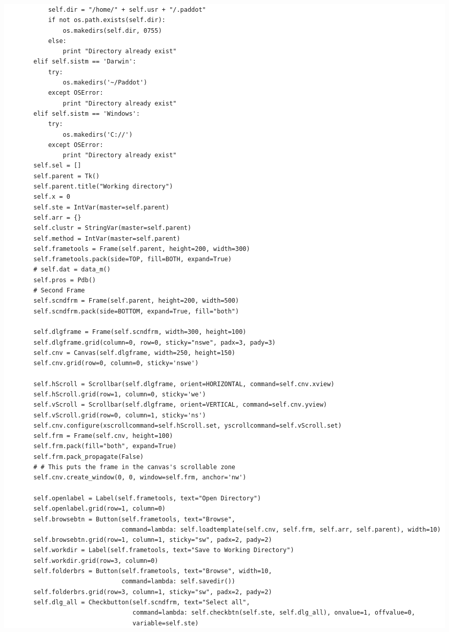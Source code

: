                 self.dir = "/home/" + self.usr + "/.paddot"
                if not os.path.exists(self.dir):
                    os.makedirs(self.dir, 0755)
                else:
                    print "Directory already exist"
            elif self.sistm == 'Darwin':
                try:
                    os.makedirs('~/Paddot')
                except OSError:
                    print "Directory already exist"
            elif self.sistm == 'Windows':
                try:
                    os.makedirs('C://')
                except OSError:
                    print "Directory already exist"
            self.sel = []
            self.parent = Tk()
            self.parent.title("Working directory")
            self.x = 0
            self.ste = IntVar(master=self.parent)
            self.arr = {}
            self.clustr = StringVar(master=self.parent)
            self.method = IntVar(master=self.parent)
            self.frametools = Frame(self.parent, height=200, width=300)
            self.frametools.pack(side=TOP, fill=BOTH, expand=True)
            # self.dat = data_m()
            self.pros = Pdb()
            # Second Frame
            self.scndfrm = Frame(self.parent, height=200, width=500)
            self.scndfrm.pack(side=BOTTOM, expand=True, fill="both")
    
            self.dlgframe = Frame(self.scndfrm, width=300, height=100)
            self.dlgframe.grid(column=0, row=0, sticky="nswe", padx=3, pady=3)
            self.cnv = Canvas(self.dlgframe, width=250, height=150)
            self.cnv.grid(row=0, column=0, sticky='nswe')
    
            self.hScroll = Scrollbar(self.dlgframe, orient=HORIZONTAL, command=self.cnv.xview)
            self.hScroll.grid(row=1, column=0, sticky='we')
            self.vScroll = Scrollbar(self.dlgframe, orient=VERTICAL, command=self.cnv.yview)
            self.vScroll.grid(row=0, column=1, sticky='ns')
            self.cnv.configure(xscrollcommand=self.hScroll.set, yscrollcommand=self.vScroll.set)
            self.frm = Frame(self.cnv, height=100)
            self.frm.pack(fill="both", expand=True)
            self.frm.pack_propagate(False)
            # # This puts the frame in the canvas's scrollable zone
            self.cnv.create_window(0, 0, window=self.frm, anchor='nw')
    
            self.openlabel = Label(self.frametools, text="Open Directory")
            self.openlabel.grid(row=1, column=0)
            self.browsebtn = Button(self.frametools, text="Browse",
                                    command=lambda: self.loadtemplate(self.cnv, self.frm, self.arr, self.parent), width=10)
            self.browsebtn.grid(row=1, column=1, sticky="sw", padx=2, pady=2)
            self.workdir = Label(self.frametools, text="Save to Working Directory")
            self.workdir.grid(row=3, column=0)
            self.folderbrs = Button(self.frametools, text="Browse", width=10,
                                    command=lambda: self.savedir())
            self.folderbrs.grid(row=3, column=1, sticky="sw", padx=2, pady=2)
            self.dlg_all = Checkbutton(self.scndfrm, text="Select all",
                                       command=lambda: self.checkbtn(self.ste, self.dlg_all), onvalue=1, offvalue=0,
                                       variable=self.ste)